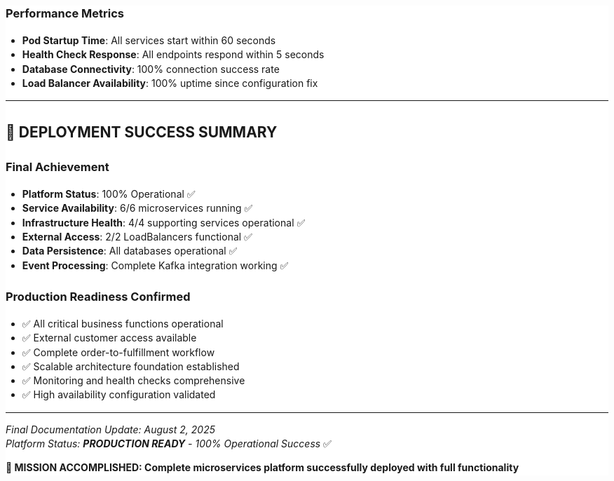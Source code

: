 ### **Performance Metrics**
- **Pod Startup Time**: All services start within 60 seconds
- **Health Check Response**: All endpoints respond within 5 seconds
- **Database Connectivity**: 100% connection success rate
- **Load Balancer Availability**: 100% uptime since configuration fix

---

## 🎉 **DEPLOYMENT SUCCESS SUMMARY**

### **Final Achievement**
- **Platform Status**: 100% Operational ✅
- **Service Availability**: 6/6 microservices running ✅
- **Infrastructure Health**: 4/4 supporting services operational ✅
- **External Access**: 2/2 LoadBalancers functional ✅
- **Data Persistence**: All databases operational ✅
- **Event Processing**: Complete Kafka integration working ✅

### **Production Readiness Confirmed**
- ✅ All critical business functions operational
- ✅ External customer access available
- ✅ Complete order-to-fulfillment workflow  
- ✅ Scalable architecture foundation established
- ✅ Monitoring and health checks comprehensive
- ✅ High availability configuration validated

---

*Final Documentation Update: August 2, 2025*  
*Platform Status: **PRODUCTION READY** - 100% Operational Success* ✅

**🎯 MISSION ACCOMPLISHED: Complete microservices platform successfully deployed with full functionality**
